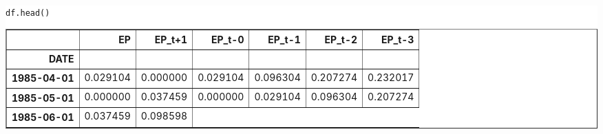


```python
df.head()
```




<div>
<style scoped>
    .dataframe tbody tr th:only-of-type {
        vertical-align: middle;
    }

    .dataframe tbody tr th {
        vertical-align: top;
    }

    .dataframe thead th {
        text-align: right;
    }
</style>
<table border="1" class="dataframe">
  <thead>
    <tr style="text-align: right;">
      <th></th>
      <th>EP</th>
      <th>EP_t+1</th>
      <th>EP_t-0</th>
      <th>EP_t-1</th>
      <th>EP_t-2</th>
      <th>EP_t-3</th>
    </tr>
    <tr>
      <th>DATE</th>
      <th></th>
      <th></th>
      <th></th>
      <th></th>
      <th></th>
      <th></th>
    </tr>
  </thead>
  <tbody>
    <tr>
      <th>1985-04-01</th>
      <td>0.029104</td>
      <td>0.000000</td>
      <td>0.029104</td>
      <td>0.096304</td>
      <td>0.207274</td>
      <td>0.232017</td>
    </tr>
    <tr>
      <th>1985-05-01</th>
      <td>0.000000</td>
      <td>0.037459</td>
      <td>0.000000</td>
      <td>0.029104</td>
      <td>0.096304</td>
      <td>0.207274</td>
    </tr>
    <tr>
      <th>1985-06-01</th>
      <td>0.037459</td>
      <td>0.098598</td>